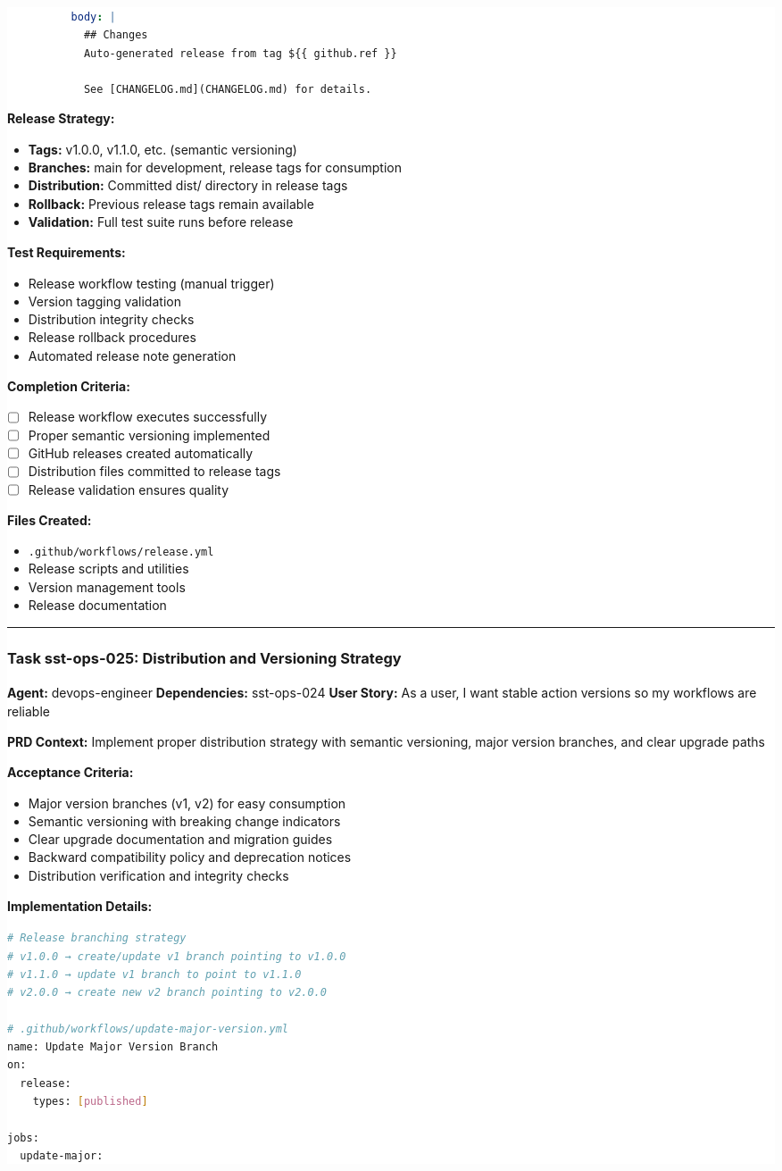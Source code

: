 ```yaml
          body: |
            ## Changes
            Auto-generated release from tag ${{ github.ref }}

            See [CHANGELOG.md](CHANGELOG.md) for details.
```

**Release Strategy:**
- **Tags:** v1.0.0, v1.1.0, etc. (semantic versioning)
- **Branches:** main for development, release tags for consumption
- **Distribution:** Committed dist/ directory in release tags
- **Rollback:** Previous release tags remain available
- **Validation:** Full test suite runs before release

**Test Requirements:**
- Release workflow testing (manual trigger)
- Version tagging validation
- Distribution integrity checks
- Release rollback procedures
- Automated release note generation

**Completion Criteria:**
- [ ] Release workflow executes successfully
- [ ] Proper semantic versioning implemented
- [ ] GitHub releases created automatically
- [ ] Distribution files committed to release tags
- [ ] Release validation ensures quality

**Files Created:**
- `.github/workflows/release.yml`
- Release scripts and utilities
- Version management tools
- Release documentation

---

### Task sst-ops-025: Distribution and Versioning Strategy
**Agent:** devops-engineer
**Dependencies:** sst-ops-024
**User Story:** As a user, I want stable action versions so my workflows are reliable

**PRD Context:** Implement proper distribution strategy with semantic versioning, major version branches, and clear upgrade paths

**Acceptance Criteria:**
- Major version branches (v1, v2) for easy consumption
- Semantic versioning with breaking change indicators
- Clear upgrade documentation and migration guides
- Backward compatibility policy and deprecation notices
- Distribution verification and integrity checks

**Implementation Details:**
```bash
# Release branching strategy
# v1.0.0 → create/update v1 branch pointing to v1.0.0
# v1.1.0 → update v1 branch to point to v1.1.0
# v2.0.0 → create new v2 branch pointing to v2.0.0

# .github/workflows/update-major-version.yml
name: Update Major Version Branch
on:
  release:
    types: [published]

jobs:
  update-major:
```